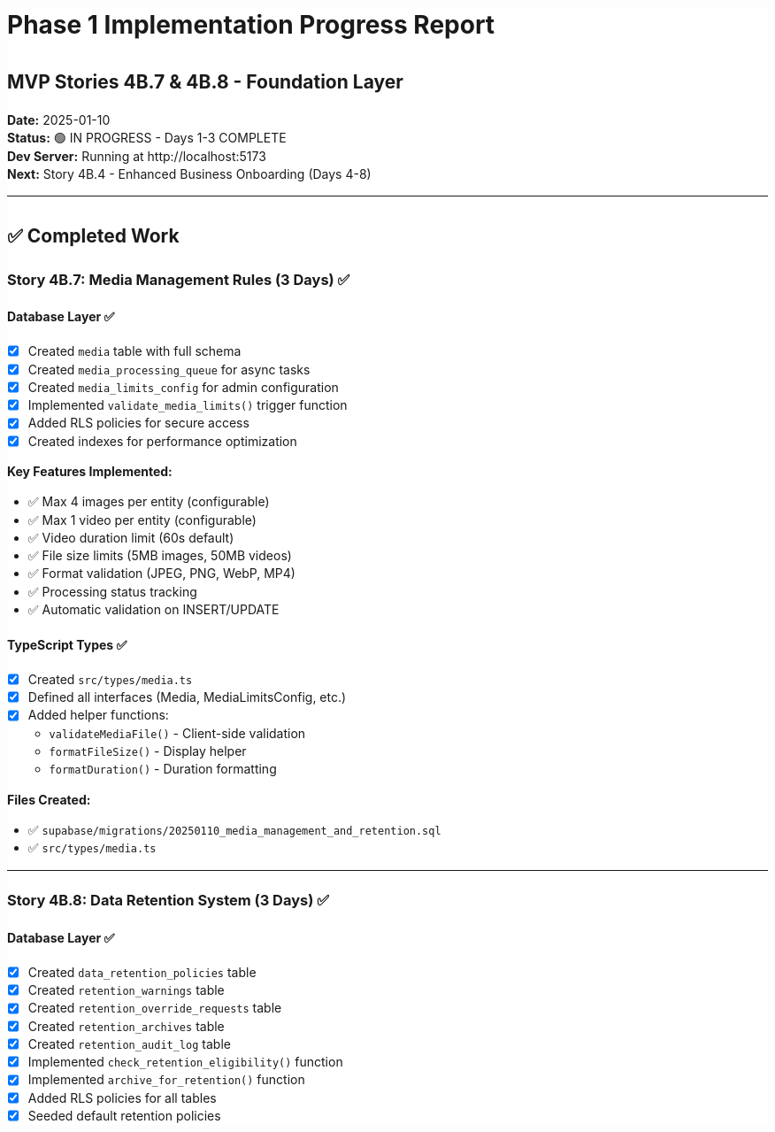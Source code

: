 # Phase 1 Implementation Progress Report
## MVP Stories 4B.7 & 4B.8 - Foundation Layer

**Date:** 2025-01-10  
**Status:** 🟢 IN PROGRESS - Days 1-3 COMPLETE  
**Dev Server:** Running at http://localhost:5173  
**Next:** Story 4B.4 - Enhanced Business Onboarding (Days 4-8)

---

## ✅ Completed Work

### Story 4B.7: Media Management Rules (3 Days) ✅

#### Database Layer ✅
- [x] Created `media` table with full schema
- [x] Created `media_processing_queue` for async tasks
- [x] Created `media_limits_config` for admin configuration
- [x] Implemented `validate_media_limits()` trigger function
- [x] Added RLS policies for secure access
- [x] Created indexes for performance optimization

**Key Features Implemented:**
- ✅ Max 4 images per entity (configurable)
- ✅ Max 1 video per entity (configurable)
- ✅ Video duration limit (60s default)
- ✅ File size limits (5MB images, 50MB videos)
- ✅ Format validation (JPEG, PNG, WebP, MP4)
- ✅ Processing status tracking
- ✅ Automatic validation on INSERT/UPDATE

#### TypeScript Types ✅
- [x] Created `src/types/media.ts`
- [x] Defined all interfaces (Media, MediaLimitsConfig, etc.)
- [x] Added helper functions:
  - `validateMediaFile()` - Client-side validation
  - `formatFileSize()` - Display helper
  - `formatDuration()` - Duration formatting

**Files Created:**
- ✅ `supabase/migrations/20250110_media_management_and_retention.sql`
- ✅ `src/types/media.ts`

---

### Story 4B.8: Data Retention System (3 Days) ✅

#### Database Layer ✅
- [x] Created `data_retention_policies` table
- [x] Created `retention_warnings` table
- [x] Created `retention_override_requests` table
- [x] Created `retention_archives` table
- [x] Created `retention_audit_log` table
- [x] Implemented `check_retention_eligibility()` function
- [x] Implemented `archive_for_retention()` function
- [x] Added RLS policies for all tables
- [x] Seeded default retention policies
